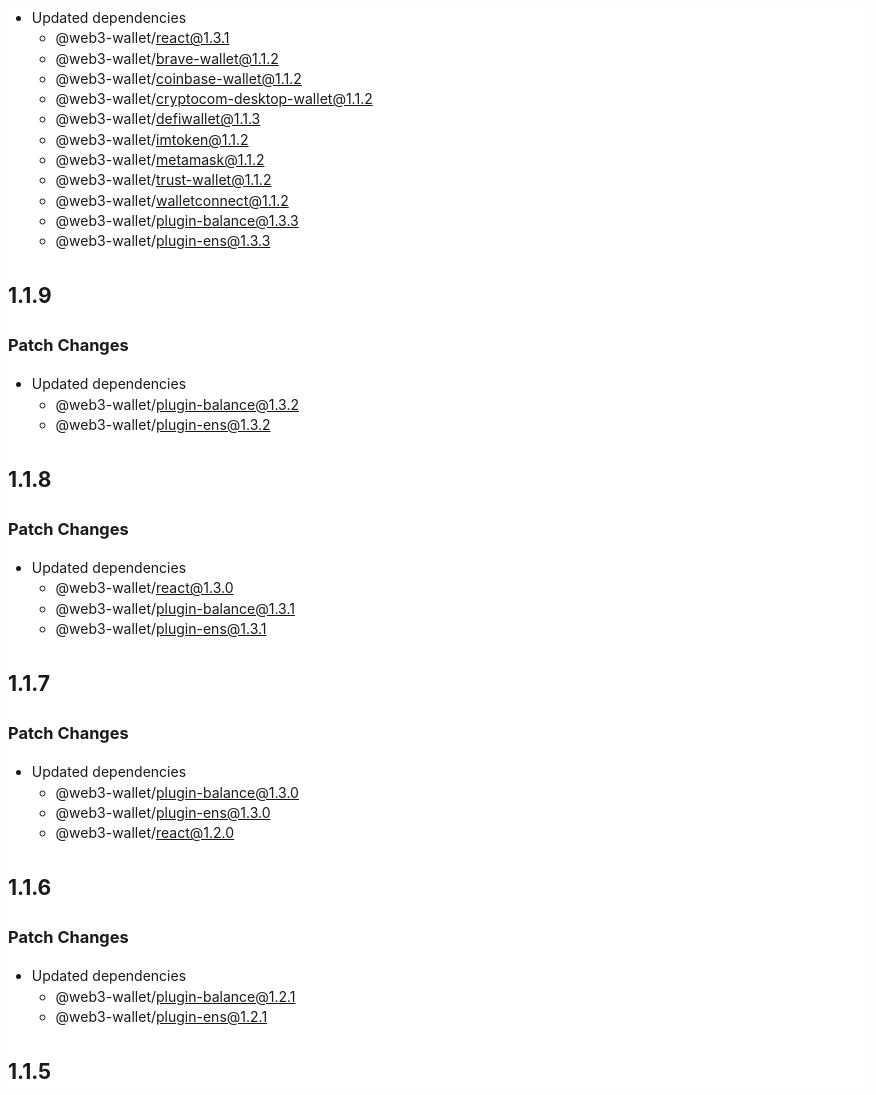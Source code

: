 - Updated dependencies
  - @web3-wallet/react@1.3.1
  - @web3-wallet/brave-wallet@1.1.2
  - @web3-wallet/coinbase-wallet@1.1.2
  - @web3-wallet/cryptocom-desktop-wallet@1.1.2
  - @web3-wallet/defiwallet@1.1.3
  - @web3-wallet/imtoken@1.1.2
  - @web3-wallet/metamask@1.1.2
  - @web3-wallet/trust-wallet@1.1.2
  - @web3-wallet/walletconnect@1.1.2
  - @web3-wallet/plugin-balance@1.3.3
  - @web3-wallet/plugin-ens@1.3.3

## 1.1.9

### Patch Changes

- Updated dependencies
  - @web3-wallet/plugin-balance@1.3.2
  - @web3-wallet/plugin-ens@1.3.2

## 1.1.8

### Patch Changes

- Updated dependencies
  - @web3-wallet/react@1.3.0
  - @web3-wallet/plugin-balance@1.3.1
  - @web3-wallet/plugin-ens@1.3.1

## 1.1.7

### Patch Changes

- Updated dependencies
  - @web3-wallet/plugin-balance@1.3.0
  - @web3-wallet/plugin-ens@1.3.0
  - @web3-wallet/react@1.2.0

## 1.1.6

### Patch Changes

- Updated dependencies
  - @web3-wallet/plugin-balance@1.2.1
  - @web3-wallet/plugin-ens@1.2.1

## 1.1.5
